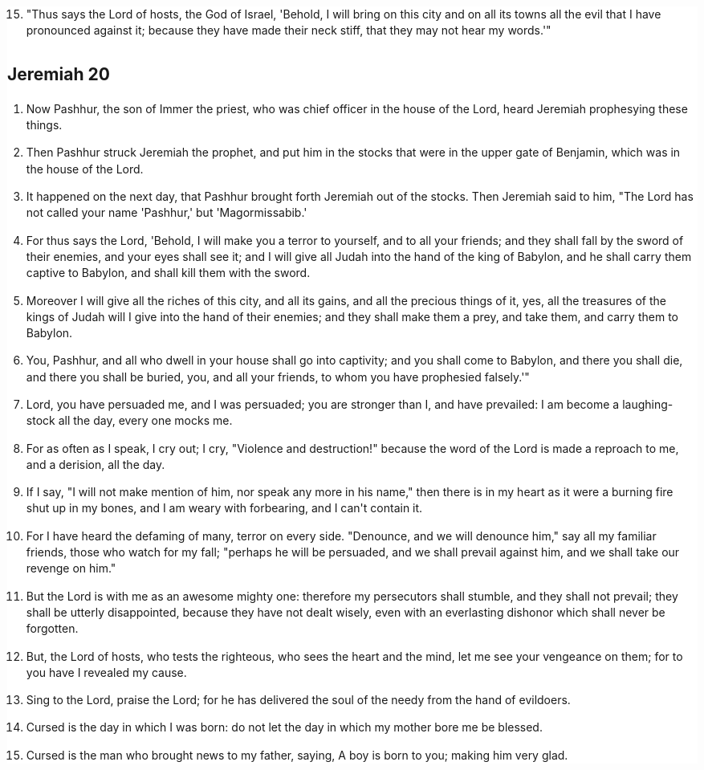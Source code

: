 15. "Thus says the Lord of hosts, the God of Israel, 'Behold, I will bring on this city and on all its towns all the evil that I have pronounced against it; because they have made their neck stiff, that they may not hear my words.'"  

## Jeremiah 20

1. Now Pashhur, the son of Immer the priest, who was chief officer in the house of the Lord, heard Jeremiah prophesying these things.

2. Then Pashhur struck Jeremiah the prophet, and put him in the stocks that were in the upper gate of Benjamin, which was in the house of the Lord.

3. It happened on the next day, that Pashhur brought forth Jeremiah out of the stocks. Then Jeremiah said to him, "The Lord has not called your name 'Pashhur,' but 'Magormissabib.'

4. For thus says the Lord, 'Behold, I will make you a terror to yourself, and to all your friends; and they shall fall by the sword of their enemies, and your eyes shall see it; and I will give all Judah into the hand of the king of Babylon, and he shall carry them captive to Babylon, and shall kill them with the sword.

5. Moreover I will give all the riches of this city, and all its gains, and all the precious things of it, yes, all the treasures of the kings of Judah will I give into the hand of their enemies; and they shall make them a prey, and take them, and carry them to Babylon.

6. You, Pashhur, and all who dwell in your house shall go into captivity; and you shall come to Babylon, and there you shall die, and there you shall be buried, you, and all your friends, to whom you have prophesied falsely.'"

7. Lord, you have persuaded me, and I was persuaded; you are stronger than I, and have prevailed: I am become a laughing-stock all the day, every one mocks me.

8. For as often as I speak, I cry out; I cry, "Violence and destruction!" because the word of the Lord is made a reproach to me, and a derision, all the day.

9. If I say, "I will not make mention of him, nor speak any more in his name," then there is in my heart as it were a burning fire shut up in my bones, and I am weary with forbearing, and I can't contain it.

10. For I have heard the defaming of many, terror on every side. "Denounce, and we will denounce him," say all my familiar friends, those who watch for my fall; "perhaps he will be persuaded, and we shall prevail against him, and we shall take our revenge on him."

11. But the Lord is with me as an awesome mighty one: therefore my persecutors shall stumble, and they shall not prevail; they shall be utterly disappointed, because they have not dealt wisely, even with an everlasting dishonor which shall never be forgotten.

12. But, the Lord of hosts, who tests the righteous, who sees the heart and the mind, let me see your vengeance on them; for to you have I revealed my cause.

13. Sing to the Lord, praise the Lord; for he has delivered the soul of the needy from the hand of evildoers.

14. Cursed is the day in which I was born: do not let the day in which my mother bore me be blessed.

15. Cursed is the man who brought news to my father, saying, A boy is born to you; making him very glad.
